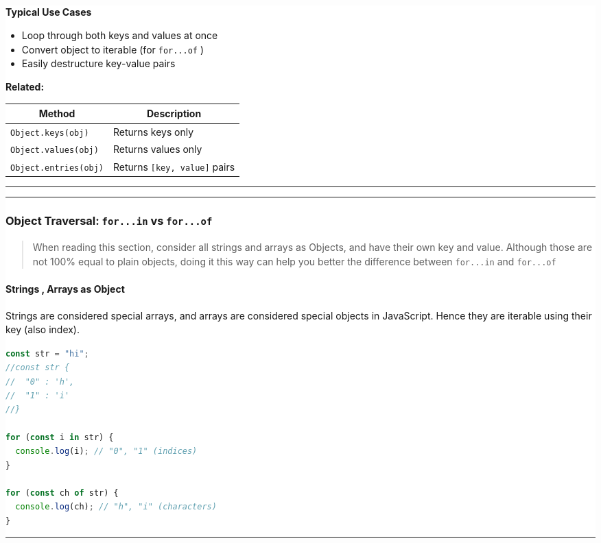 

**Typical Use Cases**

- Loop through both keys and values at once
- Convert object to iterable (for `for...of` )
- Easily destructure key-value pairs



 **Related:**

| Method                | Description                  |
| --------------------- | ---------------------------- |
| `Object.keys(obj)`    | Returns keys only            |
| `Object.values(obj)`  | Returns values only          |
| `Object.entries(obj)` | Returns `[key, value]` pairs |

---



---



### Object Traversal: `for...in` vs `for...of`

> When reading this section, consider all strings and arrays as Objects, and have their own key and value. Although those are not 100% equal to plain objects, doing it this way can help you better the difference between ```for...in``` and ```for...of```



#### Strings , Arrays as Object

Strings are considered special arrays, and arrays are considered special objects in JavaScript. Hence they are iterable using their key (also index).

```js
const str = "hi";
//const str {
//  "0" : 'h',
//	"1" : 'i'
//}

for (const i in str) {
  console.log(i); // "0", "1" (indices)
}

for (const ch of str) {
  console.log(ch); // "h", "i" (characters)
}
```



---
